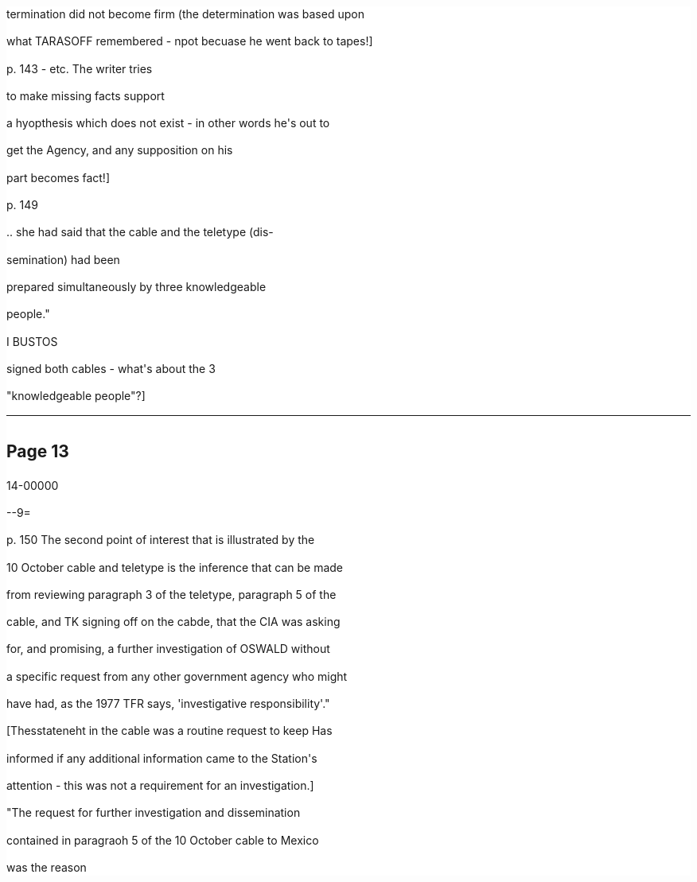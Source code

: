 termination did not become firm (the determination was based upon

what TARASOFF remembered - npot becuase he went back to tapes!]

p. 143 - etc. The writer tries

to make missing facts support

a hyopthesis which does not exist - in other words he's out to

get the Agency, and any supposition on his

part becomes fact!]

p. 149

.. she had said that the cable and the teletype (dis-

semination) had been

prepared simultaneously by three knowledgeable

people."

I BUSTOS

signed both cables - what's about the 3

"knowledgeable people"?]

---

## Page 13

14-00000

--9=

p. 150 The second point of interest that is illustrated by the

10 October cable and teletype is the inference that can be made

from reviewing paragraph 3 of the teletype, paragraph 5 of the

cable, and TK signing off on the cabde, that the CIA was asking

for, and promising, a further investigation of OSWALD without

a specific request from any other government agency who might

have had, as the 1977 TFR says, 'investigative responsibility'."

[Thesstateneht in the cable was a routine request to keep Has

informed if any additional information came to the Station's

attention - this was not a requirement for an investigation.]

"The request for further investigation and dissemination

contained in paragraoh 5 of the 10 October cable to Mexico

was the reason
